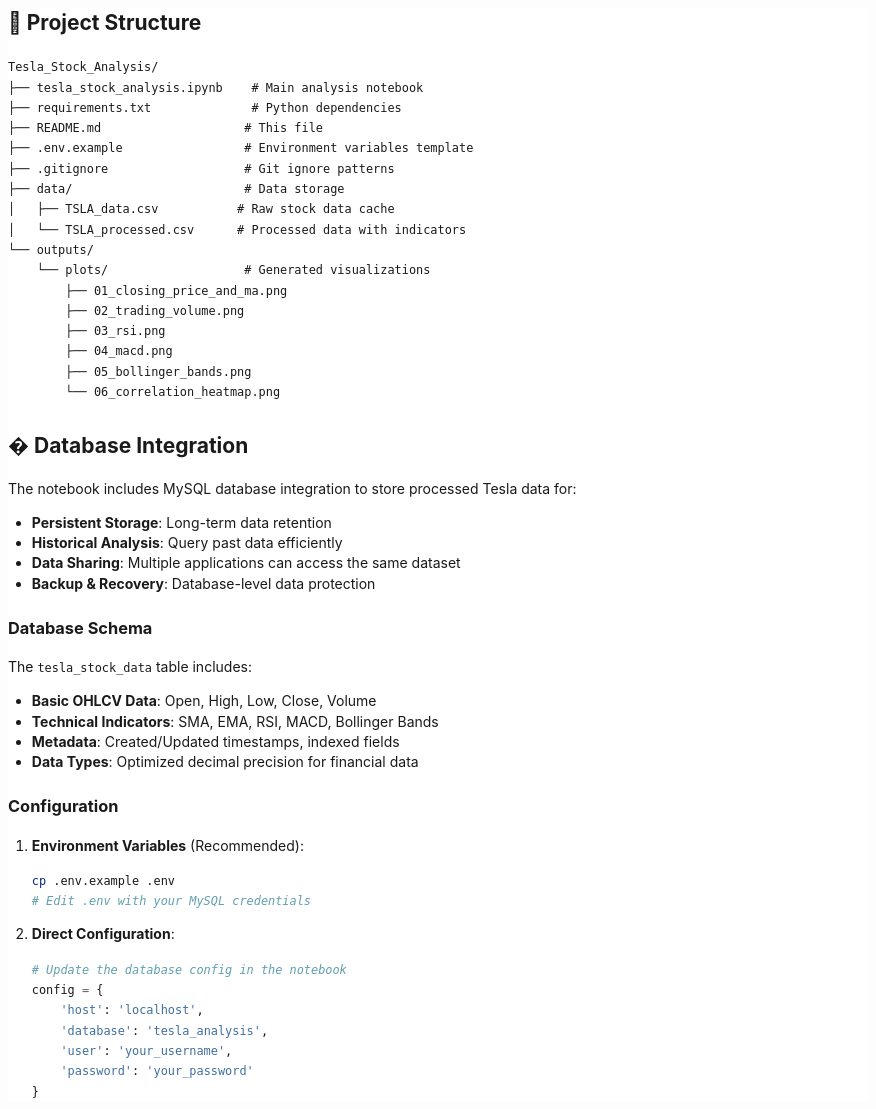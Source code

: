 ## 📁 Project Structure

```
Tesla_Stock_Analysis/
├── tesla_stock_analysis.ipynb    # Main analysis notebook
├── requirements.txt              # Python dependencies
├── README.md                    # This file
├── .env.example                 # Environment variables template
├── .gitignore                   # Git ignore patterns
├── data/                        # Data storage
│   ├── TSLA_data.csv           # Raw stock data cache
│   └── TSLA_processed.csv      # Processed data with indicators
└── outputs/
    └── plots/                   # Generated visualizations
        ├── 01_closing_price_and_ma.png
        ├── 02_trading_volume.png
        ├── 03_rsi.png
        ├── 04_macd.png
        ├── 05_bollinger_bands.png
        └── 06_correlation_heatmap.png
```

## �️ Database Integration

The notebook includes MySQL database integration to store processed Tesla data for:

- **Persistent Storage**: Long-term data retention
- **Historical Analysis**: Query past data efficiently
- **Data Sharing**: Multiple applications can access the same dataset
- **Backup & Recovery**: Database-level data protection

### Database Schema

The `tesla_stock_data` table includes:
- **Basic OHLCV Data**: Open, High, Low, Close, Volume
- **Technical Indicators**: SMA, EMA, RSI, MACD, Bollinger Bands
- **Metadata**: Created/Updated timestamps, indexed fields
- **Data Types**: Optimized decimal precision for financial data

### Configuration

1. **Environment Variables** (Recommended):
   ```bash
   cp .env.example .env
   # Edit .env with your MySQL credentials
   ```

2. **Direct Configuration**:
   ```python
   # Update the database config in the notebook
   config = {
       'host': 'localhost',
       'database': 'tesla_analysis',
       'user': 'your_username',
       'password': 'your_password'
   }
   ```
